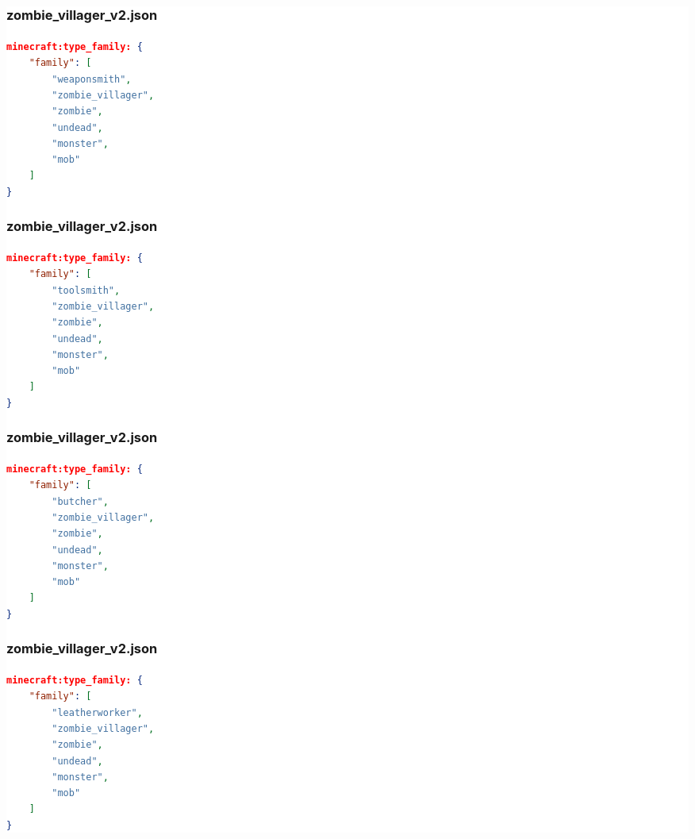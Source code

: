 ### zombie_villager_v2.json
```JSON
minecraft:type_family: {
    "family": [
        "weaponsmith",
        "zombie_villager",
        "zombie",
        "undead",
        "monster",
        "mob"
    ]
}
```

### zombie_villager_v2.json
```JSON
minecraft:type_family: {
    "family": [
        "toolsmith",
        "zombie_villager",
        "zombie",
        "undead",
        "monster",
        "mob"
    ]
}
```

### zombie_villager_v2.json
```JSON
minecraft:type_family: {
    "family": [
        "butcher",
        "zombie_villager",
        "zombie",
        "undead",
        "monster",
        "mob"
    ]
}
```

### zombie_villager_v2.json
```JSON
minecraft:type_family: {
    "family": [
        "leatherworker",
        "zombie_villager",
        "zombie",
        "undead",
        "monster",
        "mob"
    ]
}
```
